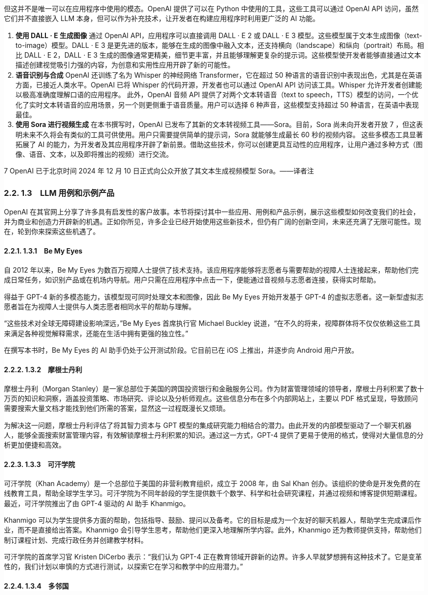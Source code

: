 但这并不是唯一可以在应用程序中使用的模态。OpenAI 提供了可以在 Python 中使用的工具，这些工具可以通过 OpenAI API 访问，虽然它们并不直接嵌入 LLM 本身，但可以作为补充技术，让开发者在构建应用程序时利用更广泛的 AI 功能。

1. **使用 DALL · E 生成图像**
	通过 OpenAI API，应用程序可以直接调用 DALL · E 2 或 DALL · E 3 模型。这些模型属于文本生成图像（text-to-image）模型。DALL · E 3 是更先进的版本，能够在生成的图像中融入文本，还支持横向（landscape）和纵向（portrait）布局。相比 DALL · E 2，DALL · E 3 生成的图像通常更精美，细节更丰富，并且能够理解更复杂的提示词。这些模型使开发者能够直接通过文本描述创建视觉吸引力强的内容，为创意和实用性应用开辟了新的可能性。
2. **语音识别与合成**
	OpenAI 还训练了名为 Whisper 的神经网络 Transformer，它在超过 50 种语言的语音识别中表现出色，尤其是在英语方面，已接近人类水平。OpenAI 已将 Whisper 的代码开源，开发者也可以通过 OpenAI API 访问该工具。Whisper 允许开发者创建能以极高准确度理解口语的应用程序。
	此外，OpenAI 音频 API 提供了对两个文本转语音（text to speech，TTS）模型的访问，一个优化了实时文本转语音的应用场景，另一个则更侧重于语音质量。用户可以选择 6 种声音，这些模型支持超过 50 种语言，在英语中表现最佳。
3. **使用 Sora 进行视频生成**
	在本书撰写时，OpenAI 已发布了其新的文本转视频工具——Sora。目前，Sora 尚未向开发者开放 7 ，但这表明未来不久将会有类似的工具可供使用。用户只需要提供简单的提示词，Sora 就能够生成最长 60 秒的视频内容。
	这些多模态工具显著拓展了 AI 的能力，为开发者及其应用程序开辟了新前景。借助这些技术，你可以创建更具互动性的应用程序，让用户通过多种方式（图像、语音、文本，以及即将推出的视频）进行交流。

7 OpenAI 已于北京时间 2024 年 12 月 10 日正式向公众开放了其文本生成视频模型 Sora。——译者注

### 2.2. 1.3　LLM 用例和示例产品

OpenAI 在其官网上分享了许多具有启发性的客户故事。本节将探讨其中一些应用、用例和产品示例，展示这些模型如何改变我们的社会，并为商业和创造力开辟新的机遇。正如你所见，许多企业已经开始使用这些新技术，但仍有广阔的创新空间，未来还充满了无限可能性。现在，轮到你来探索这些机遇了。

#### 2.2.1. 1.3.1　Be My Eyes

自 2012 年以来，Be My Eyes 为数百万视障人士提供了技术支持。该应用程序能够将志愿者与需要帮助的视障人士连接起来，帮助他们完成日常任务，如识别产品或在机场内导航。用户只需在应用程序中点击一下，便能通过音视频与志愿者连接，获得实时帮助。

得益于 GPT-4 新的多模态能力，该模型现可同时处理文本和图像，因此 Be My Eyes 开始开发基于 GPT-4 的虚拟志愿者。这一新型虚拟志愿者旨在为视障人士提供与人类志愿者相同水平的帮助与理解。

“这些技术对全球无障碍建设影响深远，”Be My Eyes 首席执行官 Michael Buckley 说道，“在不久的将来，视障群体将不仅仅依赖这些工具来满足各种视觉解释需求，还能在生活中拥有更强的独立性。”

在撰写本书时，Be My Eyes 的 AI 助手仍处于公开测试阶段。它目前已在 iOS 上推出，并逐步向 Android 用户开放。

#### 2.2.2. 1.3.2　摩根士丹利

摩根士丹利（Morgan Stanley）是一家总部位于美国的跨国投资银行和金融服务公司。作为财富管理领域的领导者，摩根士丹利积累了数十万页的知识和洞察，涵盖投资策略、市场研究、评论以及分析师观点。这些信息分布在多个内部网站上，主要以 PDF 格式呈现，导致顾问需要搜索大量文档才能找到他们所需的答案，显然这一过程既漫长又烦琐。

为解决这一问题，摩根士丹利评估了将其智力资本与 GPT 模型的集成研究能力相结合的潜力。由此开发的内部模型驱动了一个聊天机器人，能够全面搜索财富管理内容，有效解锁摩根士丹利积累的知识。通过这一方式，GPT-4 提供了更易于使用的格式，使得对大量信息的分析更加便捷和高效。

#### 2.2.3. 1.3.3　可汗学院

可汗学院（Khan Academy）是一个总部位于美国的非营利教育组织，成立于 2008 年，由 Sal Khan 创办。该组织的使命是开发免费的在线教育工具，帮助全球学生学习。可汗学院为不同年龄段的学生提供数千个数学、科学和社会研究课程，并通过视频和博客提供短期课程。最近，可汗学院推出了由 GPT-4 驱动的 AI 助手 Khanmigo。

Khanmigo 可以为学生提供多方面的帮助，包括指导、鼓励、提问以及备考。它的目标是成为一个友好的聊天机器人，帮助学生完成课后作业，而不是直接给出答案。Khanmigo 会引导学生思考，帮助他们更深入地理解所学内容。此外，Khanmigo 还为教师提供支持，帮助他们制订课程计划、完成行政任务并创建教学材料。

可汗学院的首席学习官 Kristen DiCerbo 表示：“我们认为 GPT-4 正在教育领域开辟新的边界。许多人早就梦想拥有这种技术了。它是变革性的，我们计划以审慎的方式进行测试，以探索它在学习和教学中的应用潜力。”

#### 2.2.4. 1.3.4　多邻国
